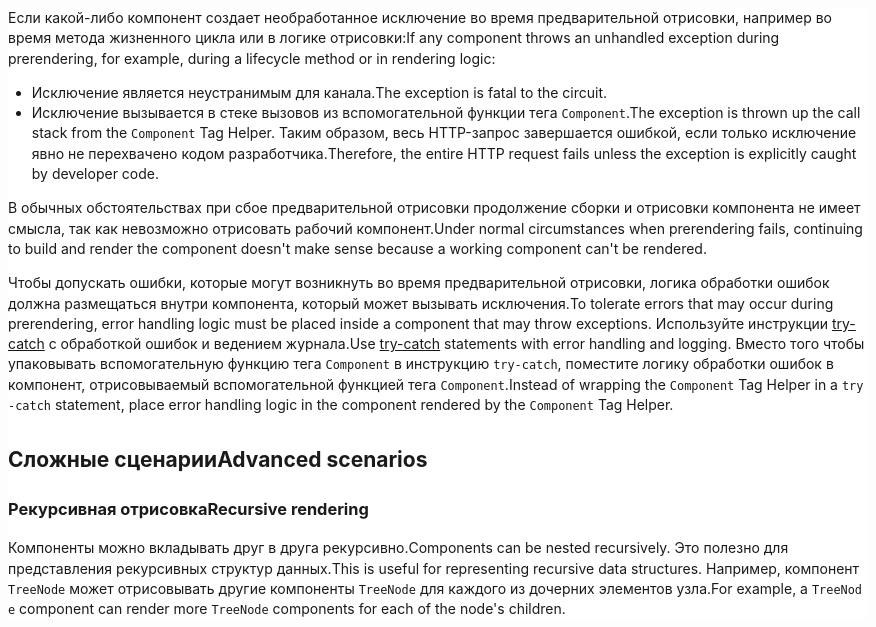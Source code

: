<span data-ttu-id="8ca7d-230">Если какой-либо компонент создает необработанное исключение во время предварительной отрисовки, например во время метода жизненного цикла или в логике отрисовки:</span><span class="sxs-lookup"><span data-stu-id="8ca7d-230">If any component throws an unhandled exception during prerendering, for example, during a lifecycle method or in rendering logic:</span></span>

* <span data-ttu-id="8ca7d-231">Исключение является неустранимым для канала.</span><span class="sxs-lookup"><span data-stu-id="8ca7d-231">The exception is fatal to the circuit.</span></span>
* <span data-ttu-id="8ca7d-232">Исключение вызывается в стеке вызовов из вспомогательной функции тега `Component`.</span><span class="sxs-lookup"><span data-stu-id="8ca7d-232">The exception is thrown up the call stack from the `Component` Tag Helper.</span></span> <span data-ttu-id="8ca7d-233">Таким образом, весь HTTP-запрос завершается ошибкой, если только исключение явно не перехвачено кодом разработчика.</span><span class="sxs-lookup"><span data-stu-id="8ca7d-233">Therefore, the entire HTTP request fails unless the exception is explicitly caught by developer code.</span></span>

<span data-ttu-id="8ca7d-234">В обычных обстоятельствах при сбое предварительной отрисовки продолжение сборки и отрисовки компонента не имеет смысла, так как невозможно отрисовать рабочий компонент.</span><span class="sxs-lookup"><span data-stu-id="8ca7d-234">Under normal circumstances when prerendering fails, continuing to build and render the component doesn't make sense because a working component can't be rendered.</span></span>

<span data-ttu-id="8ca7d-235">Чтобы допускать ошибки, которые могут возникнуть во время предварительной отрисовки, логика обработки ошибок должна размещаться внутри компонента, который может вызывать исключения.</span><span class="sxs-lookup"><span data-stu-id="8ca7d-235">To tolerate errors that may occur during prerendering, error handling logic must be placed inside a component that may throw exceptions.</span></span> <span data-ttu-id="8ca7d-236">Используйте инструкции [try-catch](/dotnet/csharp/language-reference/keywords/try-catch) с обработкой ошибок и ведением журнала.</span><span class="sxs-lookup"><span data-stu-id="8ca7d-236">Use [try-catch](/dotnet/csharp/language-reference/keywords/try-catch) statements with error handling and logging.</span></span> <span data-ttu-id="8ca7d-237">Вместо того чтобы упаковывать вспомогательную функцию тега `Component` в инструкцию `try-catch`, поместите логику обработки ошибок в компонент, отрисовываемый вспомогательной функцией тега `Component`.</span><span class="sxs-lookup"><span data-stu-id="8ca7d-237">Instead of wrapping the `Component` Tag Helper in a `try-catch` statement, place error handling logic in the component rendered by the `Component` Tag Helper.</span></span>

## <a name="advanced-scenarios"></a><span data-ttu-id="8ca7d-238">Сложные сценарии</span><span class="sxs-lookup"><span data-stu-id="8ca7d-238">Advanced scenarios</span></span>

### <a name="recursive-rendering"></a><span data-ttu-id="8ca7d-239">Рекурсивная отрисовка</span><span class="sxs-lookup"><span data-stu-id="8ca7d-239">Recursive rendering</span></span>

<span data-ttu-id="8ca7d-240">Компоненты можно вкладывать друг в друга рекурсивно.</span><span class="sxs-lookup"><span data-stu-id="8ca7d-240">Components can be nested recursively.</span></span> <span data-ttu-id="8ca7d-241">Это полезно для представления рекурсивных структур данных.</span><span class="sxs-lookup"><span data-stu-id="8ca7d-241">This is useful for representing recursive data structures.</span></span> <span data-ttu-id="8ca7d-242">Например, компонент `TreeNode` может отрисовывать другие компоненты `TreeNode` для каждого из дочерних элементов узла.</span><span class="sxs-lookup"><span data-stu-id="8ca7d-242">For example, a `TreeNode` component can render more `TreeNode` components for each of the node's children.</span></span>
